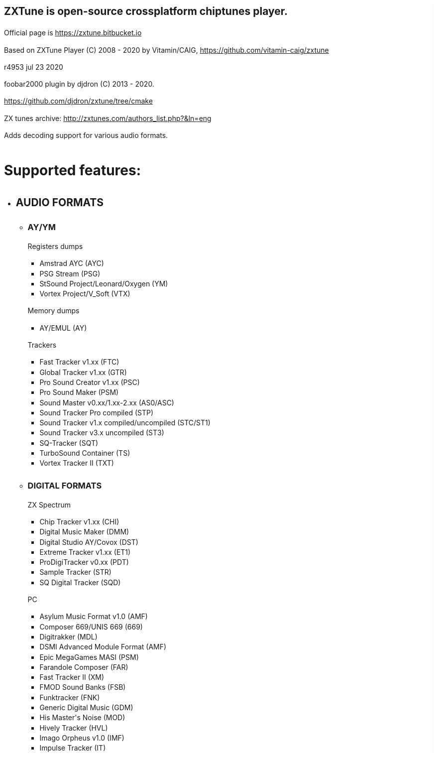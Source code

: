 ## ZXTune is open-source crossplatform chiptunes player.

Official page is https://zxtune.bitbucket.io

Based on ZXTune Player (C) 2008 - 2020 by Vitamin/CAIG, https://github.com/vitamin-caig/zxtune

r4953 jul 23 2020

foobar2000 plugin by djdron (C) 2013 - 2020.

https://github.com/djdron/zxtune/tree/cmake

ZX tunes archive: http://zxtunes.com/authors_list.php?&ln=eng

Adds decoding support for various audio formats.

# Supported features:
- ## AUDIO FORMATS
  - ### AY/YM
    Registers dumps
    - Amstrad AYC (AYC)
    - PSG Stream (PSG)
    - StSound Project/Leonard/Oxygen (YM)
    - Vortex Project/V_Soft (VTX)
    
    Memory dumps
    - AY/EMUL (AY)
    
    Trackers
    - Fast Tracker v1.xx (FTC)
    - Global Tracker v1.xx (GTR)
    - Pro Sound Creator v1.xx (PSC)
    - Pro Sound Maker (PSM)
    - Sound Master v0.xx/1.xx-2.xx (AS0/ASC)
    - Sound Tracker Pro compiled (STP)
    - Sound Tracker v1.x compiled/uncompiled (STC/ST1)
    - Sound Tracker v3.x uncompiled (ST3)
    - SQ-Tracker (SQT)
    - TurboSound Container (TS)
    - Vortex Tracker II (TXT)

  - ### DIGITAL FORMATS
    ZX Spectrum
    - Chip Tracker v1.xx (CHI)
    - Digital Music Maker (DMM)
    - Digital Studio AY/Covox (DST)
    - Extreme Tracker v1.xx (ET1)
    - ProDigiTracker v0.xx (PDT)
    - Sample Tracker (STR)
    - SQ Digital Tracker (SQD)

    PC
    - Asylum Music Format v1.0 (AMF)
    - Composer 669/UNIS 669 (669)
    - Digitrakker (MDL)
    - DSMI Advanced Module Format (AMF)
    - Epic MegaGames MASI (PSM)
    - Farandole Composer (FAR)
    - Fast Tracker II (XM)
    - FMOD Sound Banks (FSB)
    - Funktracker (FNK)
    - Generic Digital Music (GDM)
    - His Master's Noise (MOD)
    - Hively Tracker (HVL)
    - Imago Orpheus v1.0 (IMF)
    - Impulse Tracker (IT)